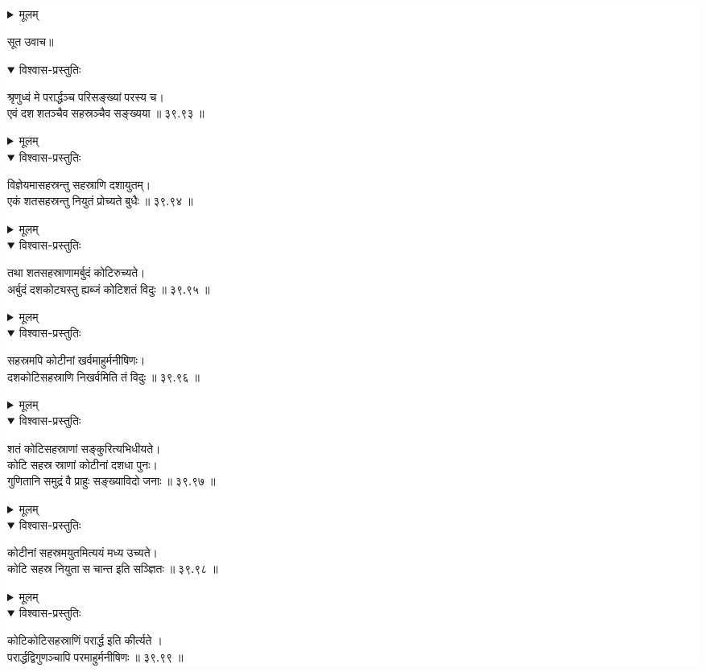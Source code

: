 <details><summary>मूलम्</summary></details>

सूत उवाच॥


<details open><summary>विश्वास-प्रस्तुतिः</summary>

श्रृणुध्वं मे परार्द्धञ्च परिसङ्ख्यां परस्य च।  
एवं दश शतञ्चैव सहस्रञ्चैव सङ्ख्यया ॥ ३९.९३ ॥
</details>

<details><summary>मूलम्</summary></details>


<details open><summary>विश्वास-प्रस्तुतिः</summary>

विज्ञेयमासहस्रन्तु सहस्राणि दशायुतम्।  
एकं शतसहस्रन्तु नियुतं प्रोच्यते बुधैः ॥ ३९.९४ ॥
</details>

<details><summary>मूलम्</summary></details>


<details open><summary>विश्वास-प्रस्तुतिः</summary>

तथा शतसहस्राणामर्बुदं कोटिरुच्यते।  
अर्बुदं दशकोट्यस्तु ह्यब्जं कोटिशतं विदुः ॥ ३९.९५ ॥
</details>

<details><summary>मूलम्</summary></details>


<details open><summary>विश्वास-प्रस्तुतिः</summary>

सहस्रमपि कोटीनां खर्वमाहुर्मनीषिणः।  
दशकोटिसहस्राणि निखर्वमिति तं विदुः ॥ ३९.९६ ॥
</details>

<details><summary>मूलम्</summary></details>


<details open><summary>विश्वास-प्रस्तुतिः</summary>

शतं कोटिसहस्राणां सङ्कुरित्यभिधीयते।  
कोटि सहस्र स्राणां कोटीनां दशधा पुनः।  
गुणितानि समुद्रं वै प्राहुः सङ्ख्याविदो जनाः ॥ ३९.९७ ॥
</details>

<details><summary>मूलम्</summary></details>


<details open><summary>विश्वास-प्रस्तुतिः</summary>

कोटीनां सहस्रमयुतमित्ययं मध्य उच्यते।  
कोटि सहस्र नियुता स चान्त इति सञ्ज्ञितः ॥ ३९.९८ ॥
</details>

<details><summary>मूलम्</summary></details>


<details open><summary>विश्वास-प्रस्तुतिः</summary>

कोटिकोटिसहस्राणिं परार्द्ध इति कीर्त्यते ।  
परार्द्धद्विगुणञ्चापि परमाहुर्मनीषिणः ॥ ३९.९९ ॥
</details>
